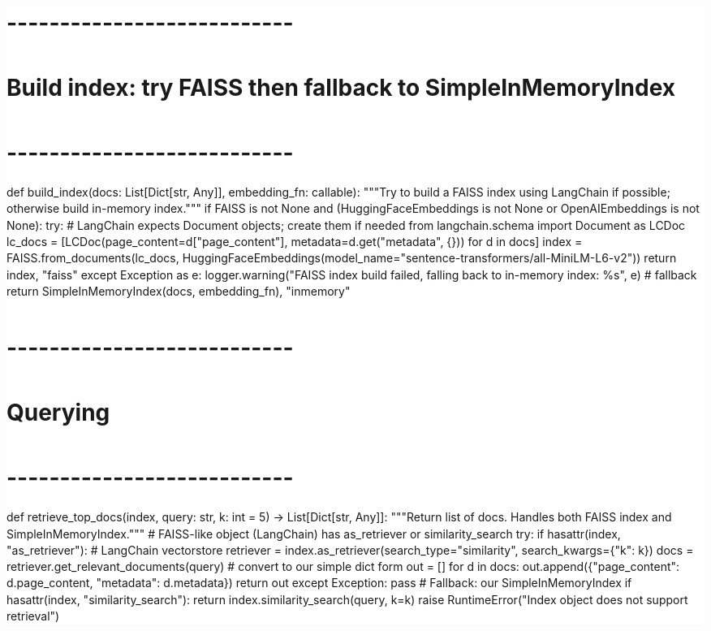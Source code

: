 # ---------------------------
# Build index: try FAISS then fallback to SimpleInMemoryIndex
# ---------------------------

def build_index(docs: List[Dict[str, Any]], embedding_fn: callable):
    """Try to build a FAISS index using LangChain if possible; otherwise build in-memory index."""
    if FAISS is not None and (HuggingFaceEmbeddings is not None or OpenAIEmbeddings is not None):
        try:
            # LangChain expects Document objects; create them if needed
            from langchain.schema import Document as LCDoc
            lc_docs = [LCDoc(page_content=d["page_content"], metadata=d.get("metadata", {})) for d in docs]
            index = FAISS.from_documents(lc_docs, HuggingFaceEmbeddings(model_name="sentence-transformers/all-MiniLM-L6-v2"))
            return index, "faiss"
        except Exception as e:
            logger.warning("FAISS index build failed, falling back to in-memory index: %s", e)
    # fallback
    return SimpleInMemoryIndex(docs, embedding_fn), "inmemory"

# ---------------------------
# Querying
# ---------------------------

def retrieve_top_docs(index, query: str, k: int = 5) -> List[Dict[str, Any]]:
    """Return list of docs. Handles both FAISS index and SimpleInMemoryIndex."""
    # FAISS-like object (LangChain) has as_retriever or similarity_search
    try:
        if hasattr(index, "as_retriever"):
            # LangChain vectorstore
            retriever = index.as_retriever(search_type="similarity", search_kwargs={"k": k})
            docs = retriever.get_relevant_documents(query)
            # convert to our simple dict form
            out = []
            for d in docs:
                out.append({"page_content": d.page_content, "metadata": d.metadata})
            return out
    except Exception:
        pass
    # Fallback: our SimpleInMemoryIndex
    if hasattr(index, "similarity_search"):
        return index.similarity_search(query, k=k)
    raise RuntimeError("Index object does not support retrieval")

